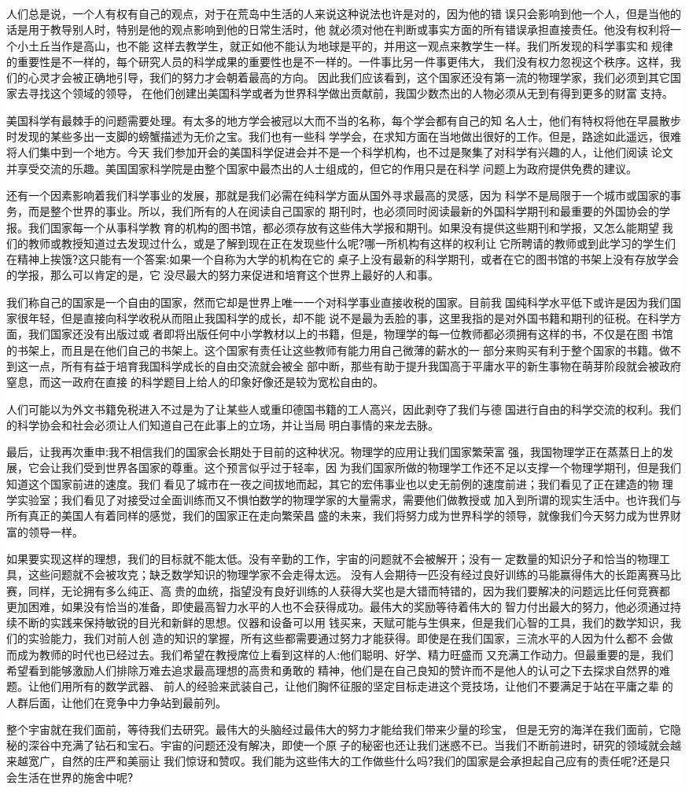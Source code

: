 人们总是说，一个人有权有自己的观点，对于在荒岛中生活的人来说这种说法也许是对的，因为他的错
误只会影响到他一个人，但是当他的话是用于教导别人时，特别是他的观点影响到他的日常生活时，他
就必须对他在判断或事实方面的所有错误承担直接责任。他没有权利将一个小土丘当作是高山，也不能
这样去教学生，就正如他不能认为地球是平的，并用这一观点来教学生一样。我们所发现的科学事实和
规律的重要性是不一样的，每个研究人员的科学成果的重要性也是不一样的。一件事比另一件事更伟大，
我们没有权力忽视这个秩序。这样，我们的心灵才会被正确地引导，我们的努力才会朝着最高的方向。
因此我们应该看到，这个国家还没有第一流的物理学家，我们必须到其它国家去寻找这个领域的领导，
在他们创建出美国科学或者为世界科学做出贡献前，我国少数杰出的人物必须从无到有得到更多的财富
支持。

美国科学有最棘手的问题需要处理。有太多的地方学会被冠以大而不当的名称，每个学会都有自己的知
名人士，他们有特权将他在早晨散步时发现的某些多出一支脚的螃蟹描述为无价之宝。我们也有一些科
学学会，在求知方面在当地做出很好的工作。但是，路途如此遥远，很难将人们集中到一个地方。今天
我们参加开会的美国科学促进会并不是一个科学机构，也不过是聚集了对科学有兴趣的人，让他们阅读
论文并享受交流的乐趣。美国国家科学院是由整个国家中最杰出的人士组成的，但它的作用只是在科学
问题上为政府提供免费的建议。

还有一个因素影响着我们科学事业的发展，那就是我们必需在纯科学方面从国外寻求最高的灵感，因为
科学不是局限于一个城市或国家的事务，而是整个世界的事业。所以，我们所有的人在阅读自己国家的
期刊时，也必须同时阅读最新的外国科学期刊和最重要的外国协会的学报。我们国家每一个从事科学教
育的机构的图书馆，都必须存放有这些伟大学报和期刊。如果没有提供这些期刊和学报，又怎么能期望
我们的教师或教授知道过去发现过什么，或是了解到现在正在发现些什么呢?哪一所机构有这样的权利让
它所聘请的教师或到此学习的学生们在精神上挨饿?这只能有一个答案:如果一个自称为大学的机构在它的
桌子上没有最新的科学期刊，或者在它的图书馆的书架上没有存放学会的学报，那么可以肯定的是，它
没尽最大的努力来促进和培育这个世界上最好的人和事。

我们称自己的国家是一个自由的国家，然而它却是世界上唯一一个对科学事业直接收税的国家。目前我
国纯科学水平低下或许是因为我们国家很年轻，但是直接向科学收税从而阻止我国科学的成长，却不能
说不是最为丢脸的事，这里我指的是对外国书籍和期刊的征税。在科学方面，我们国家还没有出版过或
者即将出版任何中小学教材以上的书籍，但是，物理学的每一位教师都必须拥有这样的书，不仅是在图
书馆的书架上，而且是在他们自己的书架上。这个国家有责任让这些教师有能力用自己微薄的薪水的一
部分来购买有利于整个国家的书籍。做不到这一点，所有有益于培育我国科学成长的自由交流就会被全
部中断，那些有助于提升我国高于平庸水平的新生事物在萌芽阶段就会被政府窒息，而这一政府在直接
的科学题目上给人的印象好像还是较为宽松自由的。

人们可能以为外文书籍免税进入不过是为了让某些人或重印德国书籍的工人高兴，因此剥夺了我们与德
国进行自由的科学交流的权利。我们的科学协会和社会必须让人们知道自己在此事上的立场，并让当局
明白事情的来龙去脉。

最后，让我再次重申:我不相信我们的国家会长期处于目前的这种状况。物理学的应用让我们国家繁荣富
强，我国物理学正在蒸蒸日上的发展，它会让我们受到世界各国家的尊重。这个预言似乎过于轻率，因
为我们国家所做的物理学工作还不足以支撑一个物理学期刊，但是我们知道这个国家前进的速度。我们
看见了城市在一夜之间拔地而起，其它的宏伟事业也以史无前例的速度前进；我们看见了正在建造的物
理学实验室；我们看见了对接受过全面训练而又不惧怕数学的物理学家的大量需求，需要他们做教授或
加入到所谓的现实生活中。也许我们与所有真正的美国人有着同样的感觉，我们的国家正在走向繁荣昌
盛的未来，我们将努力成为世界科学的领导，就像我们今天努力成为世界财富的领导一样。

如果要实现这样的理想，我们的目标就不能太低。没有辛勤的工作，宇宙的问题就不会被解开；没有一
定数量的知识分子和恰当的物理工具，这些问题就不会被攻克；缺乏数学知识的物理学家不会走得太远。
没有人会期待一匹没有经过良好训练的马能赢得伟大的长距离赛马比赛，同样，无论拥有多么纯正、高
贵的血统，指望没有良好训练的人获得大奖也是大错而特错的，因为我们要解决的问题远比任何竞赛都
更加困难，如果没有恰当的准备，即使最高智力水平的人也不会获得成功。最伟大的奖励等待着伟大的
智力付出最大的努力，他必须通过持续不断的实践来保持敏锐的目光和新鲜的思想。仪器和设备可以用
钱买来，天赋可能与生俱来，但是我们心智的工具，我们的数学知识，我们的实验能力，我们对前人创
造的知识的掌握，所有这些都需要通过努力才能获得。即使是在我们国家，三流水平的人因为什么都不
会做而成为教师的时代也已经过去。我们希望在教授席位上看到这样的人:他们聪明、好学、精力旺盛而
又充满工作动力。但最重要的是，我们希望看到能够激励人们排除万难去追求最高理想的高贵和勇敢的
精神，他们是在自己良知的赞许而不是他人的认可之下去探求自然界的难题。让他们用所有的数学武器、
前人的经验来武装自己，让他们胸怀征服的坚定目标走进这个竞技场，让他们不要满足于站在平庸之辈
的人群后面，让他们在竞争中力争站到最前列。

整个宇宙就在我们面前，等待我们去研究。最伟大的头脑经过最伟大的努力才能给我们带来少量的珍宝，
但是无穷的海洋在我们面前，它隐秘的深谷中充满了钻石和宝石。宇宙的问题还没有解决，即使一个原
子的秘密也还让我们迷惑不已。当我们不断前进时，研究的领域就会越来越宽广，自然的庄严和美丽让
我们惊讶和赞叹。我们能为这些伟大的工作做些什么吗?我们的国家是会承担起自己应有的责任呢?还是只
会生活在世界的施舍中呢?


